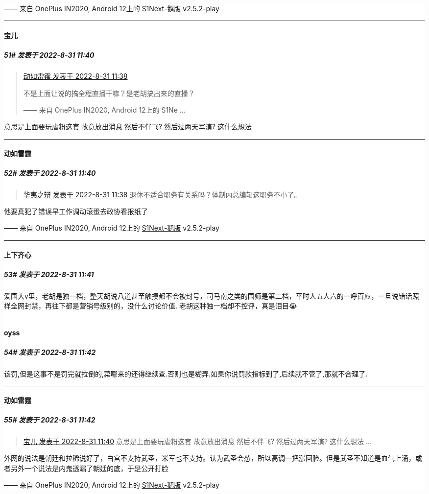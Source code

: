 —— 来自 OnePlus IN2020, Android 12上的 [S1Next-鹅版](https://github.com/ykrank/S1-Next/releases) v2.5.2-play

*****

####  宝儿  
##### 51#       发表于 2022-8-31 11:40

<blockquote><a href="httphttps://bbs.saraba1st.com/2b/forum.php?mod=redirect&amp;goto=findpost&amp;pid=57284710&amp;ptid=2090072" target="_blank">动如雷霆 发表于 2022-8-31 11:38</a>

不是上面让说的搞全程直播干嘛？是老胡搞出来的直播？ 

—— 来自 OnePlus IN2020, Android 12上的 S1Ne ...</blockquote>
意思是上面要玩虐粉这套 故意放出消息 然后不伴飞? 然后过两天军演? 这什么想法

*****

####  动如雷霆  
##### 52#       发表于 2022-8-31 11:40

<blockquote><a href="httphttps://bbs.saraba1st.com/2b/forum.php?mod=redirect&amp;goto=findpost&amp;pid=57284712&amp;ptid=2090072" target="_blank">华夷之辩 发表于 2022-8-31 11:38</a>
退休不适合职务有关系吗？体制内总编辑这职务不小了。</blockquote>
他要真犯了错误早工作调动滚蛋去政协看报纸了

—— 来自 OnePlus IN2020, Android 12上的 [S1Next-鹅版](https://github.com/ykrank/S1-Next/releases) v2.5.2-play

*****

####  上下齐心  
##### 53#       发表于 2022-8-31 11:41

爱国大v里，老胡是独一档，整天胡说八道甚至触摸都不会被封号，司马南之类的国师是第二档，平时人五人六的一呼百应，一旦说错话照样全网封禁，再往下都是营销号级别的，没什么讨论价值. 老胡这种独一档却不控评，真是泪目😭

*****

####  oyss  
##### 54#       发表于 2022-8-31 11:42

该罚,但是这事不是罚完就拉倒的,菜哪来的还得继续查.否则也是糊弄.如果你说罚款指标到了,后续就不管了,那就不合理了.

*****

####  动如雷霆  
##### 55#       发表于 2022-8-31 11:42

<blockquote><a href="httphttps://bbs.saraba1st.com/2b/forum.php?mod=redirect&amp;goto=findpost&amp;pid=57284732&amp;ptid=2090072" target="_blank">宝儿 发表于 2022-8-31 11:40</a>
意思是上面要玩虐粉这套 故意放出消息 然后不伴飞? 然后过两天军演? 这什么想法 ...</blockquote>
外网的说法是朝廷和拉稀说好了，白宫不支持武圣，米军也不支持。认为武圣会怂，所以高调一把涨回脸。但是武圣不知道是血气上涌，或者另外一个说法是内鬼透漏了朝廷的底，于是公开打脸

—— 来自 OnePlus IN2020, Android 12上的 [S1Next-鹅版](https://github.com/ykrank/S1-Next/releases) v2.5.2-play
